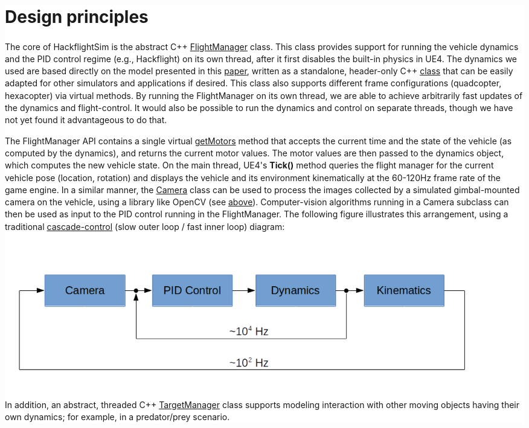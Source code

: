 # Design principles

The core of HackflightSim is the abstract C++ 
[FlightManager](https://github.com/simondlevy/g/blob/master/Source/MainModule/FlightManager.hpp) 
class. This class provides support for running the vehicle dynamics and the PID control
regime (e.g., Hackflight) on its own thread, after it first disables the
built-in physics in UE4.  The dynamics we used are based directly on the model
presented in this [paper](https://infoscience.epfl.ch/record/97532/files/325.pdf), 
written as a standalone, header-only C++ 
[class](https://github.com/simondlevy/g/blob/master/Source/MainModule/Dynamics.hpp)
that can be easily adapted for other simulators and applications if desired.
This class also supports different frame configurations (quadcopter,
hexacopter) via virtual methods. By running the FlightManager on its own
thread, we are able to achieve arbitrarily fast updates of the dynamics and
flight-control.  It would also be possible to run the dynamics and control on
separate threads, though we have not yet found it advantageous to do that.

The FlightManager API contains a single virtual 
[getMotors](https://github.com/simondlevy/g/blob/master/Source/MainModule/FlightManager.hpp#L26-L35)
method that accepts the current time and the state of the vehicle (as computed by the
dynamics), and returns the current motor values.  The motor values are then
passed to the dynamics object, which computes the new vehicle state.  On the
main thread, UE4's <b>Tick()</b> method queries the flight manager for the
current vehicle pose (location, rotation) and displays the vehicle and its
environment kinematically at the 60-120Hz frame rate of the game engine.  In a
similar manner, the 
[Camera](https://github.com/simondlevy/g/blob/master/Source/MainModule/Camera.hpp)
class can be used to process
the images collected by a simulated gimbal-mounted camera on the vehicle, using
a library like OpenCV (see [above](#opencv)).  Computer-vision algorithms running in a Camera subclass can then be used
as input to the PID control running in the FlightManager.  The following figure
illustrates this arrangement, using a traditional
[cascade-control](https://controlguru.com/the-cascade-control-architecture/)
(slow outer loop / fast inner loop) diagram:

<img src="Extras/media/Control.png" width=800></a>

In addition, an abstract, threaded C++
[TargetManager](https://github.com/simondlevy/g/blob/master/Source/MainModule/TargetManager.hpp)
class supports modeling interaction with other moving objects having their own dynamics; for example,
in a predator/prey scenario. 


